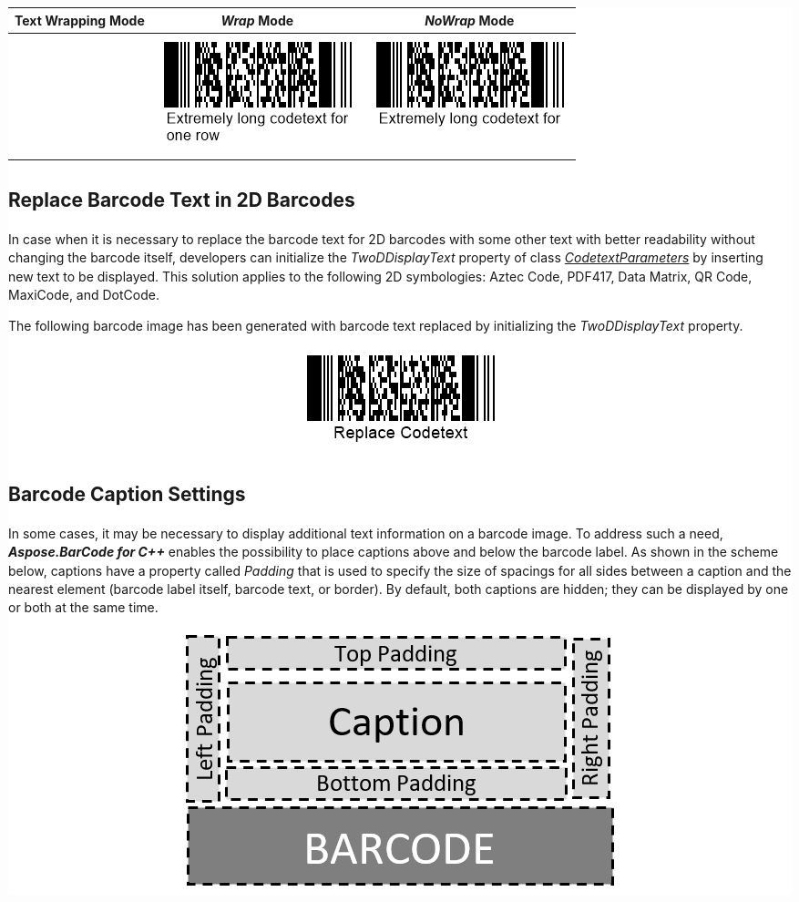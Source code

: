 |Text Wrapping Mode|***Wrap*** Mode|***NoWrap*** Mode|
| :-: | :-: | :-: |
| |<img src="codetextlongtextwrap.png">|<img src="codetextlongtextnowrap.png">|
  
 
## **Replace Barcode Text in 2D Barcodes**
In case when it is necessary to replace the barcode text for 2D barcodes with some other text with better readability without changing the barcode itself, developers can initialize the *TwoDDisplayText* property of class [*CodetextParameters*](https://reference.aspose.com/barcode/cpp/class/aspose.bar_code.generation.codetext_parameters/) by inserting new text to be displayed. This solution applies to the following 2D symbologies: Aztec Code, PDF417, Data Matrix, QR Code, MaxiCode, and DotCode.  
  
The following barcode image has been generated with barcode text replaced by initializing the *TwoDDisplayText* property.
  
<p align="center"><img src="codetexttwoddisplaytext.png"></p>
  
  
## **Barcode Caption Settings**  
In some cases, it may be necessary to display additional text information on a barcode image. To address such a need, ***Aspose.BarCode for C++*** enables the possibility to place captions above and below the barcode label. As shown in the scheme below, captions have a property called *Padding* that is used to specify the size of spacings for all sides between a caption and the nearest element (barcode label itself, barcode text, or border). By default, both captions are hidden; they can be displayed by one or both at the same time.
     
<p align="center"><img src="caption_scheme.png"></p>
  